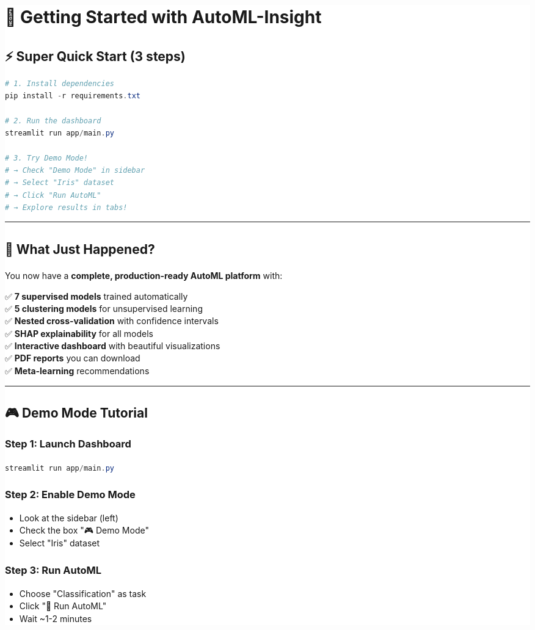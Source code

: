 # 🚀 Getting Started with AutoML-Insight

## ⚡ Super Quick Start (3 steps)

```powershell
# 1. Install dependencies
pip install -r requirements.txt

# 2. Run the dashboard
streamlit run app/main.py

# 3. Try Demo Mode!
# → Check "Demo Mode" in sidebar
# → Select "Iris" dataset
# → Click "Run AutoML"
# → Explore results in tabs!
```

---

## 📖 What Just Happened?

You now have a **complete, production-ready AutoML platform** with:

✅ **7 supervised models** trained automatically  
✅ **5 clustering models** for unsupervised learning  
✅ **Nested cross-validation** with confidence intervals  
✅ **SHAP explainability** for all models  
✅ **Interactive dashboard** with beautiful visualizations  
✅ **PDF reports** you can download  
✅ **Meta-learning** recommendations  

---

## 🎮 Demo Mode Tutorial

### Step 1: Launch Dashboard
```powershell
streamlit run app/main.py
```

### Step 2: Enable Demo Mode
- Look at the sidebar (left)
- Check the box "🎮 Demo Mode"
- Select "Iris" dataset

### Step 3: Run AutoML
- Choose "Classification" as task
- Click "🚀 Run AutoML"
- Wait ~1-2 minutes
